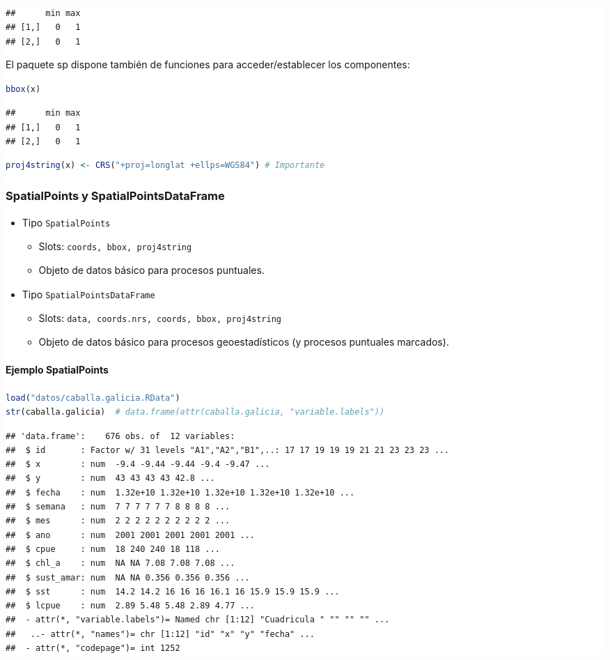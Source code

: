```
##      min max
## [1,]   0   1
## [2,]   0   1
```

El paquete sp dispone también de funciones para acceder/establecer 
los componentes:


```r
bbox(x)
```

```
##      min max
## [1,]   0   1
## [2,]   0   1
```

```r
proj4string(x) <- CRS("+proj=longlat +ellps=WGS84") # Importante
```


### SpatialPoints y SpatialPointsDataFrame

-   Tipo `SpatialPoints`

    -   Slots: `coords, bbox, proj4string `

    -   Objeto de datos básico para procesos puntuales.

-   Tipo `SpatialPointsDataFrame`

    -   Slots: `data, coords.nrs, coords, bbox, proj4string`

    -   Objeto de datos básico para procesos geoestadísticos (y procesos
        puntuales marcados).
 
#### Ejemplo SpatialPoints              


```r
load("datos/caballa.galicia.RData")
str(caballa.galicia)  # data.frame(attr(caballa.galicia, "variable.labels"))
```

```
## 'data.frame':	676 obs. of  12 variables:
##  $ id       : Factor w/ 31 levels "A1","A2","B1",..: 17 17 19 19 19 21 21 23 23 23 ...
##  $ x        : num  -9.4 -9.44 -9.44 -9.4 -9.47 ...
##  $ y        : num  43 43 43 43 42.8 ...
##  $ fecha    : num  1.32e+10 1.32e+10 1.32e+10 1.32e+10 1.32e+10 ...
##  $ semana   : num  7 7 7 7 7 7 8 8 8 8 ...
##  $ mes      : num  2 2 2 2 2 2 2 2 2 2 ...
##  $ ano      : num  2001 2001 2001 2001 2001 ...
##  $ cpue     : num  18 240 240 18 118 ...
##  $ chl_a    : num  NA NA 7.08 7.08 7.08 ...
##  $ sust_amar: num  NA NA 0.356 0.356 0.356 ...
##  $ sst      : num  14.2 14.2 16 16 16 16.1 16 15.9 15.9 15.9 ...
##  $ lcpue    : num  2.89 5.48 5.48 2.89 4.77 ...
##  - attr(*, "variable.labels")= Named chr [1:12] "Cuadricula " "" "" "" ...
##   ..- attr(*, "names")= chr [1:12] "id" "x" "y" "fecha" ...
##  - attr(*, "codepage")= int 1252
```
